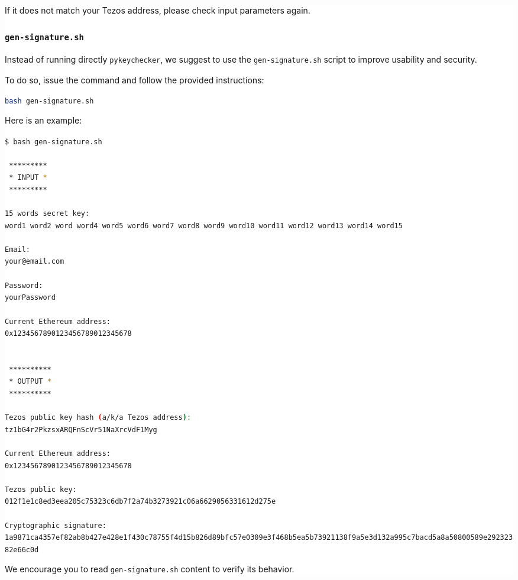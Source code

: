 If it does not match your Tezos address, please check input parameters again.

### `gen-signature.sh`

Instead of running directly `pykeychecker`, we suggest to use the `gen-signature.sh` script to improve usability and security. 

To do so, issue the command and follow the provided instructions:

```sh
bash gen-signature.sh
```

Here is an example:

```sh
$ bash gen-signature.sh

 *********
 * INPUT *
 *********
   
15 words secret key:
word1 word2 word word4 word5 word6 word7 word8 word9 word10 word11 word12 word13 word14 word15
   
Email:
your@email.com
   
Password:
yourPassword
   
Current Ethereum address:
0x1234567890123456789012345678
   
   
 **********
 * OUTPUT *
 **********

Tezos public key hash (a/k/a Tezos address):
tz1bG4r2PkzsxARQFnScVr51NaXrcVdF1Myg

Current Ethereum address:
0x1234567890123456789012345678
	  
Tezos public key:
012f1e1c8ed3eea205c75323c6db7f2a74b3273921c06a6629056331612d275e
	  
Cryptographic signature:
1a9871ca4357ef82ab8b427e428e1f430c78755f4d15b826d89bfc57e0309e3f468b5ea5b73921138f9a5e3d132a995c7bacd5a8a50800589e29232382e66c0d

```

We encourage you to read `gen-signature.sh` content to verify its behavior.
